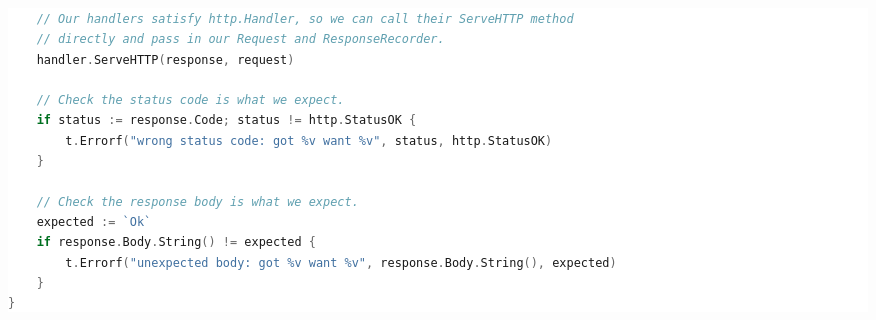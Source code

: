 ```go
    // Our handlers satisfy http.Handler, so we can call their ServeHTTP method
    // directly and pass in our Request and ResponseRecorder.
    handler.ServeHTTP(response, request)

    // Check the status code is what we expect.
    if status := response.Code; status != http.StatusOK {
        t.Errorf("wrong status code: got %v want %v", status, http.StatusOK)
    }

    // Check the response body is what we expect.
    expected := `Ok`
    if response.Body.String() != expected {
        t.Errorf("unexpected body: got %v want %v", response.Body.String(), expected)
    }
}
```

[testing]: https://golang.org/pkg/testing/
[httptest]: https://golang.org/pkg/net/http/httptest
[istanbul]: https://istanbul.js.org/
[mocha]: https://mochajs.org/
[testify]: https://github.com/stretchr/testify
[why?]: https://golang.org/doc/faq#assertions
[assert]: https://github.com/gsamokovarov/assert

